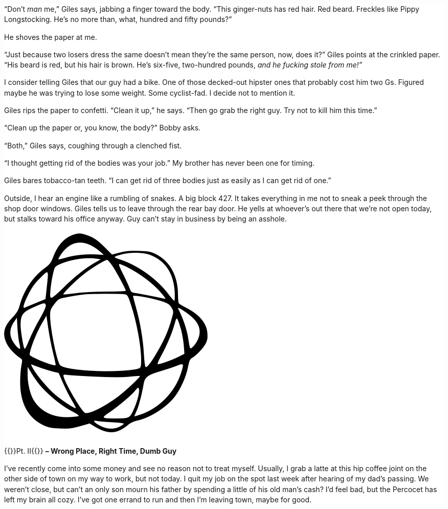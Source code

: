 “Don’t *man* me,” Giles says, jabbing a finger toward the body. “This ginger-nuts has red hair. Red beard. Freckles like Pippy Longstocking. He’s no more than, what, hundred and fifty pounds?”

He shoves the paper at me.

“Just because two losers dress the same doesn’t mean they’re the same person, now, does it?” Giles points at the crinkled paper. “His beard is red, but his hair is brown. He’s six-five, two-hundred pounds, *and he fucking stole from me!”*

I consider telling Giles that our guy had a bike. One of those decked-out hipster ones that probably cost him two Gs. Figured maybe he was trying to lose some weight. Some cyclist-fad. I decide not to mention it.

Giles rips the paper to confetti. “Clean it up,” he says. “Then go grab the right guy. Try not to kill him this time.”

“Clean up the paper or, you know, the body?” Bobby asks.

“Both,” Giles says, coughing through a clenched fist.

“I thought getting rid of the bodies was your job.” My brother has never been one for timing.

Giles bares tobacco-tan teeth. “I can get rid of three bodies just as easily as I can get rid of one.”

Outside, I hear an engine like a rumbling of snakes. A big block 427. It takes everything in me not to sneak a peek through the shop door windows. Giles tells us to leave through the rear bay door. He yells at whoever’s out there that we’re not open today, but stalks toward his office anyway. Guy can’t stay in business by being an asshole.

![Orbit-sml ><](images/Orbit.svg)

{{<glyph>}}Pt. II{{</glyph>}} **– Wrong Place, Right Time, Dumb Guy**

I’ve recently come into some money and see no reason not to treat myself. Usually, I grab a latte at this hip coffee joint on the other side of town on my way to work, but not today. I quit my job on the spot last week after hearing of my dad’s passing. We weren’t close, but can’t an only son mourn his father by spending a little of his old man’s cash? I’d feel bad, but the Percocet has left my brain all cozy. I’ve got one errand to run and then I’m leaving town, maybe for good.
